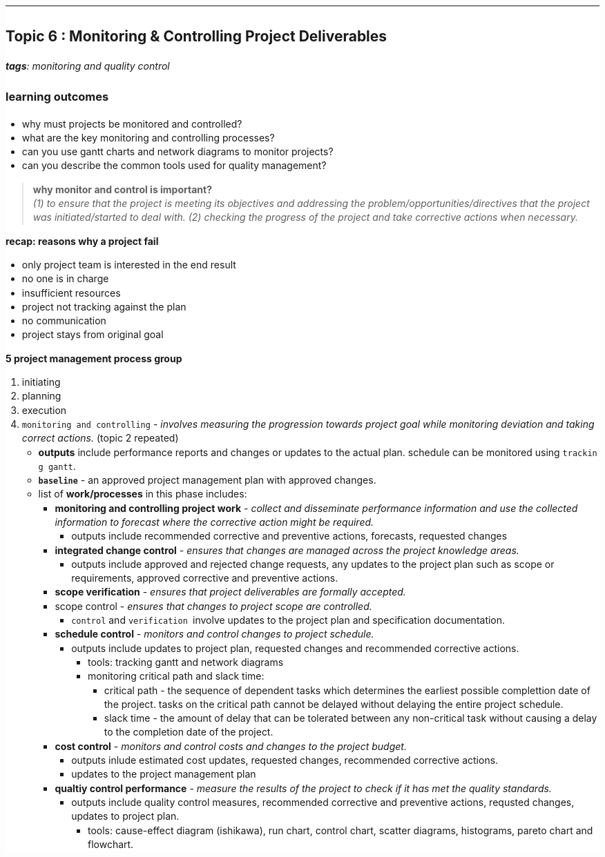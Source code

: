 ___

## **Topic 6** : Monitoring & Controlling Project Deliverables
***tags**: monitoring and quality control*
### learning outcomes
* why must projects be monitored and controlled?
* what are the key monitoring and controlling processes?
* can you use gantt charts and network diagrams to monitor projects?
* can you describe the common tools used for quality management?

> **why monitor and control is important?**  
> *(1) to ensure that the project is meeting its objectives and addressing the problem/opportunities/directives that the project was initiated/started to deal with. (2) checking the progress of the project and take corrective actions when necessary.*

**recap: reasons why a project fail**
* only project team is interested in the end result
* no one is in charge
* insufficient resources
* project not tracking against the plan
* no communication
* project stays from original goal

**5 project management process group**
1. initiating
2. planning
3. execution
4. `monitoring and controlling` - *involves measuring the progression towards project goal while monitoring deviation and taking correct actions.* (topic 2 repeated)
    * **outputs** include performance reports and changes or updates to the actual plan. schedule can be monitored using `tracking gantt`.
    * **`baseline`** - an approved project management plan with approved changes.
    * list of **work/processes** in this phase includes:
        * **monitoring and controlling project work** - *collect and disseminate performance information and use the collected information to forecast where the corrective action might be required.*
            * outputs include recommended corrective and preventive actions, forecasts, requested changes
        * **integrated change control** - *ensures that changes are managed across the project knowledge areas.*
            * outputs include approved and rejected change requests, any updates to the project plan such as scope or requirements, approved corrective and preventive actions.
        * **scope verification** - *ensures that project deliverables are formally accepted.*
        * scope control - *ensures that changes to project scope are controlled.*
            * `control` and `verification `involve updates to the project plan and specification documentation.
        * **schedule control** - *monitors and control changes to project schedule.*
            * outputs include updates to project plan, requested changes and recommended corrective actions.
                * tools: tracking gantt and network diagrams
                * monitoring critical path and slack time:
                    * critical path - the sequence of dependent tasks which determines the earliest possible complettion date of the project. tasks on the critical path cannot be delayed without delaying the entire project schedule.
                    * slack time - the amount of delay that can be tolerated between any non-critical task without causing a delay to the completion date of the project.
        * **cost control** - *monitors and control costs and changes to the project budget.*
            * outputs inlude estimated cost updates, requested changes, recommended corrective actions.
            * updates to the project management plan
        * **qualtiy control performance** - *measure the results of the project to check if it has met the quality standards.*
            * outputs include quality control measures, recommended corrective and preventive actions, requsted changes, updates to project plan.
                * tools: cause-effect diagram (ishikawa), run chart, control chart, scatter diagrams, histograms, pareto chart and flowchart.